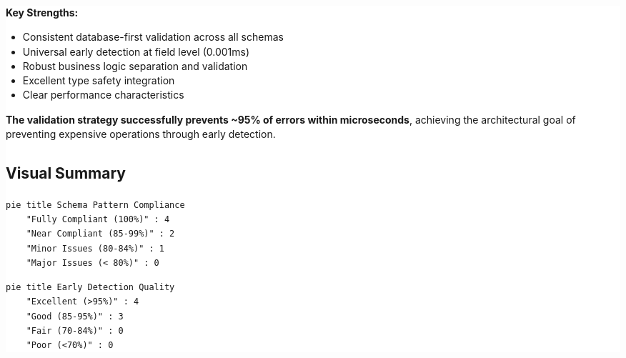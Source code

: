 **Key Strengths:**
- Consistent database-first validation across all schemas
- Universal early detection at field level (0.001ms)
- Robust business logic separation and validation
- Excellent type safety integration
- Clear performance characteristics

**The validation strategy successfully prevents ~95% of errors within microseconds**, achieving the architectural goal of preventing expensive operations through early detection.

## Visual Summary

```mermaid
pie title Schema Pattern Compliance
    "Fully Compliant (100%)" : 4
    "Near Compliant (85-99%)" : 2  
    "Minor Issues (80-84%)" : 1
    "Major Issues (< 80%)" : 0
```

```mermaid
pie title Early Detection Quality
    "Excellent (>95%)" : 4
    "Good (85-95%)" : 3
    "Fair (70-84%)" : 0
    "Poor (<70%)" : 0
```